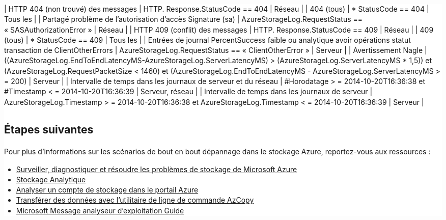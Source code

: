 |    HTTP 404 (non trouvé) des messages                                                                                 |    HTTP. Response.StatusCode == 404                                                                                                                                                                                                                             |    Réseau                                                       |
|    404 (tous)                                                                                                     |    * StatusCode == 404                                                                                                                                                                                                                                          |    Tous les                                                           |
|    Partagé problème de l’autorisation d’accès Signature (sa)                                                             |    AzureStorageLog.RequestStatus == « SASAuthorizationError »                                                                                                                                                                                                     |    Réseau                                                       |
|    HTTP 409 (conflit) des messages                                                                                  |    HTTP. Response.StatusCode == 409                                                                                                                                                                                                                             |    Réseau                                                       |
|    409 (tous)                                                                                                     |    * StatusCode == 409                                                                                                                                                                                                                                          |    Tous les                                                           |
|    Entrées de journal PercentSuccess faible ou analytique avoir opérations statut transaction de ClientOtherErrors    |    AzureStorageLog.RequestStatus == « ClientOtherError »                                                                                                                                                                                                         |    Serveur                                                        |
|    Avertissement Nagle                                                                                               |    ((AzureStorageLog.EndToEndLatencyMS-AzureStorageLog.ServerLatencyMS) > (AzureStorageLog.ServerLatencyMS * 1,5)) et (AzureStorageLog.RequestPacketSize < 1460) et (AzureStorageLog.EndToEndLatencyMS - AzureStorageLog.ServerLatencyMS > = 200)        |    Serveur                                                        |
|    Intervalle de temps dans les journaux de serveur et du réseau                                                                    |    #Horodatage > = 2014-10-20T16:36:38 et #Timestamp < = 2014-10-20T16:36:39                                                                                                                                                                                     |    Serveur, réseau                                               |
|    Intervalle de temps dans les journaux de serveur                                                                                |    AzureStorageLog.Timestamp > = 2014-10-20T16:36:38 et AzureStorageLog.Timestamp < = 2014-10-20T16:36:39                                                                                                                                                     |    Serveur                                                        |


## <a name="next-steps"></a>Étapes suivantes

Pour plus d’informations sur les scénarios de bout en bout dépannage dans le stockage Azure, reportez-vous aux ressources :

- [Surveiller, diagnostiquer et résoudre les problèmes de stockage de Microsoft Azure](storage-monitoring-diagnosing-troubleshooting.md)
- [Stockage Analytique](http://msdn.microsoft.com/library/azure/hh343270.aspx)
- [Analyser un compte de stockage dans le portail Azure](storage-monitor-storage-account.md)
- [Transférer des données avec l’utilitaire de ligne de commande AzCopy](storage-use-azcopy.md)
- [Microsoft Message analyseur d’exploitation Guide](http://technet.microsoft.com/library/jj649776.aspx)
